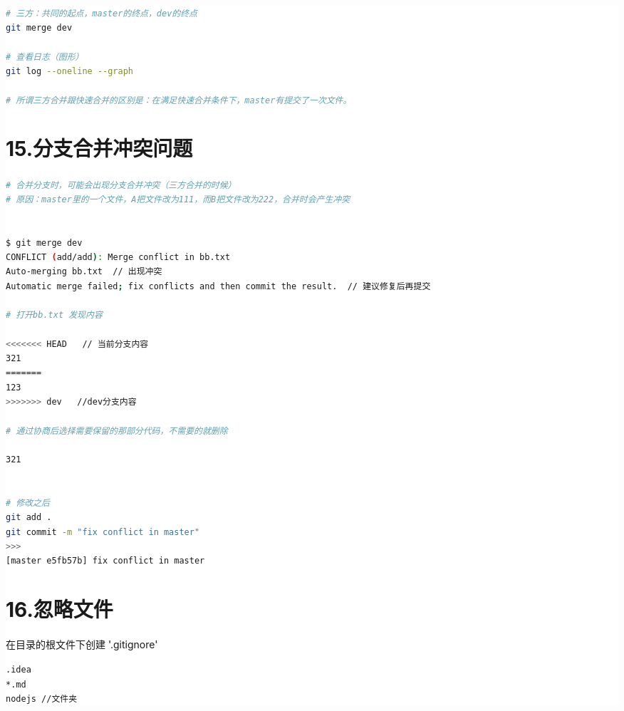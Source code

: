 ```bash
# 三方：共同的起点，master的终点，dev的终点
git merge dev

# 查看日志（图形）
git log --oneline --graph

# 所谓三方合并跟快速合并的区别是：在满足快速合并条件下，master有提交了一次文件。
```

# 15.分支合并冲突问题

```bash
# 合并分支时，可能会出现分支合并冲突（三方合并的时候）
# 原因：master里的一个文件，A把文件改为111，而B把文件改为222，合并时会产生冲突


$ git merge dev
CONFLICT (add/add): Merge conflict in bb.txt
Auto-merging bb.txt  // 出现冲突
Automatic merge failed; fix conflicts and then commit the result.  // 建议修复后再提交

# 打开bb.txt 发现内容

<<<<<<< HEAD   // 当前分支内容
321
=======
123
>>>>>>> dev   //dev分支内容

# 通过协商后选择需要保留的那部分代码，不需要的就删除

321


# 修改之后
git add .
git commit -m "fix conflict in master"
>>>
[master e5fb57b] fix conflict in master

```

# 16.忽略文件



在目录的根文件下创建  '.gitignore'

```bash
.idea
*.md
nodejs //文件夹
```
